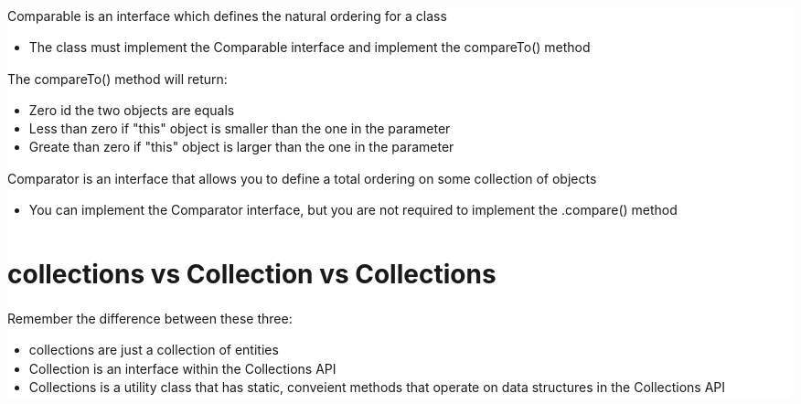Comparable is an interface which defines the natural ordering for a class

-   The class must implement the Comparable interface and implement the compareTo() method

The compareTo() method will return:

-   Zero id the two objects are equals
-   Less than zero if "this" object is smaller than the one in the parameter
-   Greate than zero if "this" object is larger than the one in the parameter

Comparator is an interface that allows you to define a total ordering on some collection of objects

-   You can implement the Comparator interface, but you are not required to implement the .compare() method

# collections vs Collection vs Collections

Remember the difference between these three:

-   collections are just a collection of entities
-   Collection is an interface within the Collections API
-   Collections is a utility class that has static, conveient methods that operate on data structures in the Collections API
